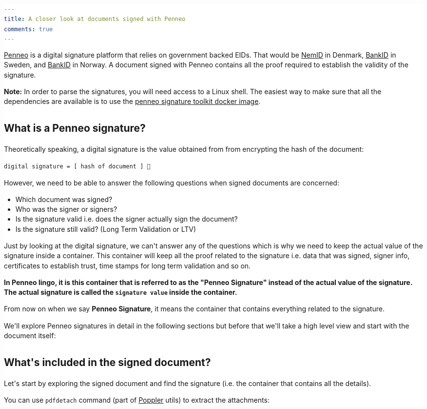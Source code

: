 ```yaml
---
title: A closer look at documents signed with Penneo
comments: true
---
```


[Penneo][penneo] is a digital signature platform that relies on government
backed EIDs. That would be [NemID][nemid] in Denmark, [BankID][bankidse] in
Sweden, and [BankID][bankidno] in Norway. A document signed with Penneo contains
all the proof required to establish the validity of the signature.

**Note:** In order to parse the signatures, you will need access to a Linux
shell. The easiest way to make sure that all the dependencies are available is
to use the [penneo signature toolkit docker image][toolkit].

## What is a Penneo signature?

Theoretically speaking, a digital signature is the value obtained from from encrypting the hash of the document:

```
digital signature = [ hash of document ] 🔑
```

However, we need to be able to answer the following questions when signed documents are concerned:

- Which document was signed?
- Who was the signer or signers?
- Is the signature valid i.e. does the signer actually sign the document?
- Is the signature still valid? (Long Term Validation or LTV) 

Just by looking at the digital signature, we can't answer any of the questions
which is why we need to keep the actual value of the signature inside a
container. This container will keep all the proof related to the signature i.e.
data that was signed, signer info, certificates to establish trust, time stamps
for long term validation and so on.

**In Penneo lingo, it is this container that is referred to as the "Penneo
Signature" instead of the actual value of the signature. The actual signature is
called the `signature value` inside the container.**

From now on when we say **Penneo Signature**, it means the container that
contains everything related to the signature.

We'll explore Penneo signatures in detail in the following sections but before
that we'll take a high level view and start with the document itself:

## What's included in the signed document?

Let's start by exploring the signed document and find the signature (i.e. the
container that contains all the details).

You can use `pdfdetach` command (part of [Poppler][poppler] utils) to extract the attachments:

 

[bankidno]: https://www.bankid.no/en/
[bankidse]: https://www.bankid.com/en/
[cades]: https://tools.ietf.org/html/rfc5126.html
[cms]: https://tools.ietf.org/html/rfc5652
[nemid]: https://www.nemid.nu/dk-en/
[penneo]: https://penneo.com
[poppler]: https://en.wikipedia.org/wiki/Poppler_(software)
[toolkit]: https://cloud.docker.com/u/ahmadnazir/repository/docker/ahmadnazir/penneo-signature-toolkit
[x509]: https://en.wikipedia.org/wiki/X.509
[xades]: https://www.w3.org/TR/XAdES/
[xmldsig]: https://www.w3.org/TR/xmldsig-core1/
[xmlstarlet]: https://en.wikipedia.org/wiki/XMLStarlet